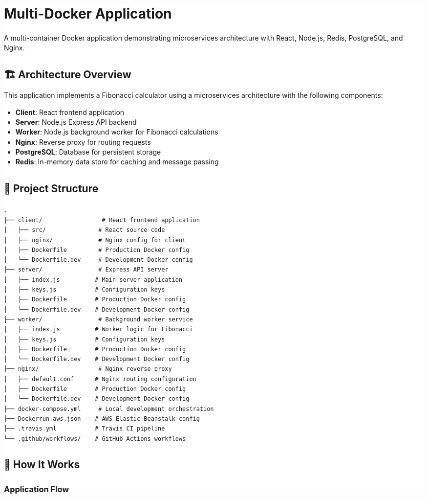 # Multi-Docker Application

A multi-container Docker application demonstrating microservices architecture with React, Node.js, Redis, PostgreSQL, and Nginx.

## 🏗️ Architecture Overview

This application implements a Fibonacci calculator using a microservices architecture with the following components:

- **Client**: React frontend application
- **Server**: Node.js Express API backend
- **Worker**: Node.js background worker for Fibonacci calculations
- **Nginx**: Reverse proxy for routing requests
- **PostgreSQL**: Database for persistent storage
- **Redis**: In-memory data store for caching and message passing

## 📁 Project Structure

```
.
├── client/                 # React frontend application
│   ├── src/               # React source code
│   ├── nginx/             # Nginx config for client
│   ├── Dockerfile         # Production Docker config
│   └── Dockerfile.dev     # Development Docker config
├── server/                # Express API server
│   ├── index.js          # Main server application
│   ├── keys.js           # Configuration keys
│   ├── Dockerfile        # Production Docker config
│   └── Dockerfile.dev    # Development Docker config
├── worker/                # Background worker service
│   ├── index.js          # Worker logic for Fibonacci
│   ├── keys.js           # Configuration keys
│   ├── Dockerfile        # Production Docker config
│   └── Dockerfile.dev    # Development Docker config
├── nginx/                 # Nginx reverse proxy
│   ├── default.conf      # Nginx routing configuration
│   ├── Dockerfile        # Production Docker config
│   └── Dockerfile.dev    # Development Docker config
├── docker-compose.yml     # Local development orchestration
├── Dockerrun.aws.json    # AWS Elastic Beanstalk config
├── .travis.yml           # Travis CI pipeline
└── .github/workflows/    # GitHub Actions workflows
```

## 🚀 How It Works

### Application Flow
